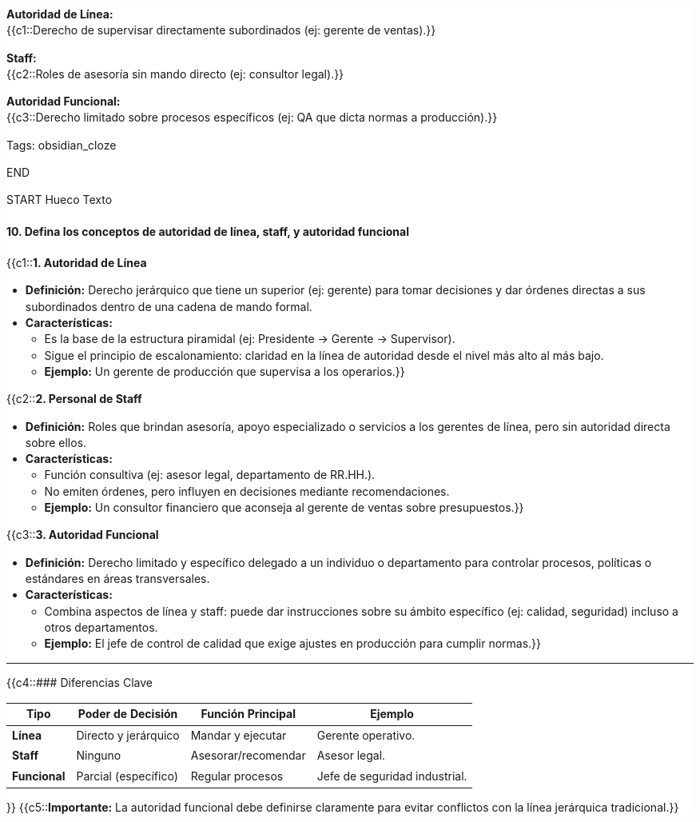 **Autoridad de Línea:**  
{{c1::Derecho de supervisar directamente subordinados (ej: gerente de ventas).}}

**Staff:**  
{{c2::Roles de asesoría sin mando directo (ej: consultor legal).}}

**Autoridad Funcional:**  
{{c3::Derecho limitado sobre procesos específicos (ej: QA que dicta normas a producción).}}

Tags: obsidian_cloze

END

START
Hueco
Texto
#### 10. Defina los conceptos de autoridad de línea, staff, y autoridad funcional

{{c1::**1. Autoridad de Línea**  
- **Definición:** Derecho jerárquico que tiene un superior (ej: gerente) para tomar decisiones y dar órdenes directas a sus subordinados dentro de una cadena de mando formal.  
- **Características:**  
    - Es la base de la estructura piramidal (ej: Presidente → Gerente → Supervisor).  
    - Sigue el principio de escalonamiento: claridad en la línea de autoridad desde el nivel más alto al más bajo.  
    - **Ejemplo:** Un gerente de producción que supervisa a los operarios.}}

{{c2::**2. Personal de Staff**  
- **Definición:** Roles que brindan asesoría, apoyo especializado o servicios a los gerentes de línea, pero sin autoridad directa sobre ellos.  
- **Características:**  
    - Función consultiva (ej: asesor legal, departamento de RR.HH.).  
    - No emiten órdenes, pero influyen en decisiones mediante recomendaciones.  
    - **Ejemplo:** Un consultor financiero que aconseja al gerente de ventas sobre presupuestos.}}

{{c3::**3. Autoridad Funcional**  
- **Definición:** Derecho limitado y específico delegado a un individuo o departamento para controlar procesos, políticas o estándares en áreas transversales.  
- **Características:**  
    - Combina aspectos de línea y staff: puede dar instrucciones sobre su ámbito específico (ej: calidad, seguridad) incluso a otros departamentos.  
    - **Ejemplo:** El jefe de control de calidad que exige ajustes en producción para cumplir normas.}}

---

{{c4::### Diferencias Clave  

| **Tipo**      | **Poder de Decisión** | **Función Principal** | **Ejemplo**                   |
| ------------- | --------------------- | --------------------- | ----------------------------- |
| **Línea**     | Directo y jerárquico  | Mandar y ejecutar     | Gerente operativo.            |
| **Staff**     | Ninguno               | Asesorar/recomendar   | Asesor legal.                 |
| **Funcional** | Parcial (específico)  | Regular procesos      | Jefe de seguridad industrial. |
}}
{{c5::**Importante:** La autoridad funcional debe definirse claramente para evitar conflictos con la línea jerárquica tradicional.}}
